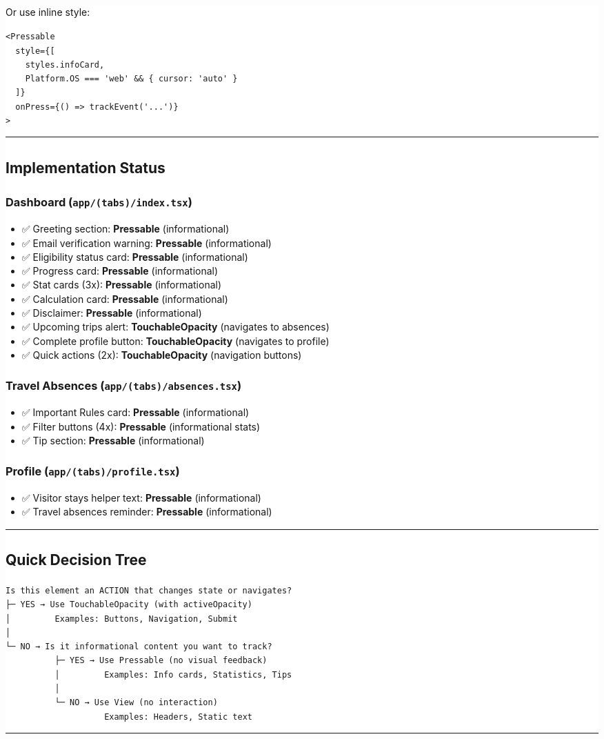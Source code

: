 Or use inline style:
```tsx
<Pressable 
  style={[
    styles.infoCard,
    Platform.OS === 'web' && { cursor: 'auto' }
  ]}
  onPress={() => trackEvent('...')}
>
```

---

## Implementation Status

### Dashboard (`app/(tabs)/index.tsx`)
- ✅ Greeting section: **Pressable** (informational)
- ✅ Email verification warning: **Pressable** (informational)
- ✅ Eligibility status card: **Pressable** (informational)
- ✅ Progress card: **Pressable** (informational)
- ✅ Stat cards (3x): **Pressable** (informational)
- ✅ Calculation card: **Pressable** (informational)
- ✅ Disclaimer: **Pressable** (informational)
- ✅ Upcoming trips alert: **TouchableOpacity** (navigates to absences)
- ✅ Complete profile button: **TouchableOpacity** (navigates to profile)
- ✅ Quick actions (2x): **TouchableOpacity** (navigation buttons)

### Travel Absences (`app/(tabs)/absences.tsx`)
- ✅ Important Rules card: **Pressable** (informational)
- ✅ Filter buttons (4x): **Pressable** (informational stats)
- ✅ Tip section: **Pressable** (informational)

### Profile (`app/(tabs)/profile.tsx`)
- ✅ Visitor stays helper text: **Pressable** (informational)
- ✅ Travel absences reminder: **Pressable** (informational)

---

## Quick Decision Tree

```
Is this element an ACTION that changes state or navigates?
├─ YES → Use TouchableOpacity (with activeOpacity)
│         Examples: Buttons, Navigation, Submit
│
└─ NO → Is it informational content you want to track?
          ├─ YES → Use Pressable (no visual feedback)
          │         Examples: Info cards, Statistics, Tips
          │
          └─ NO → Use View (no interaction)
                    Examples: Headers, Static text
```

---